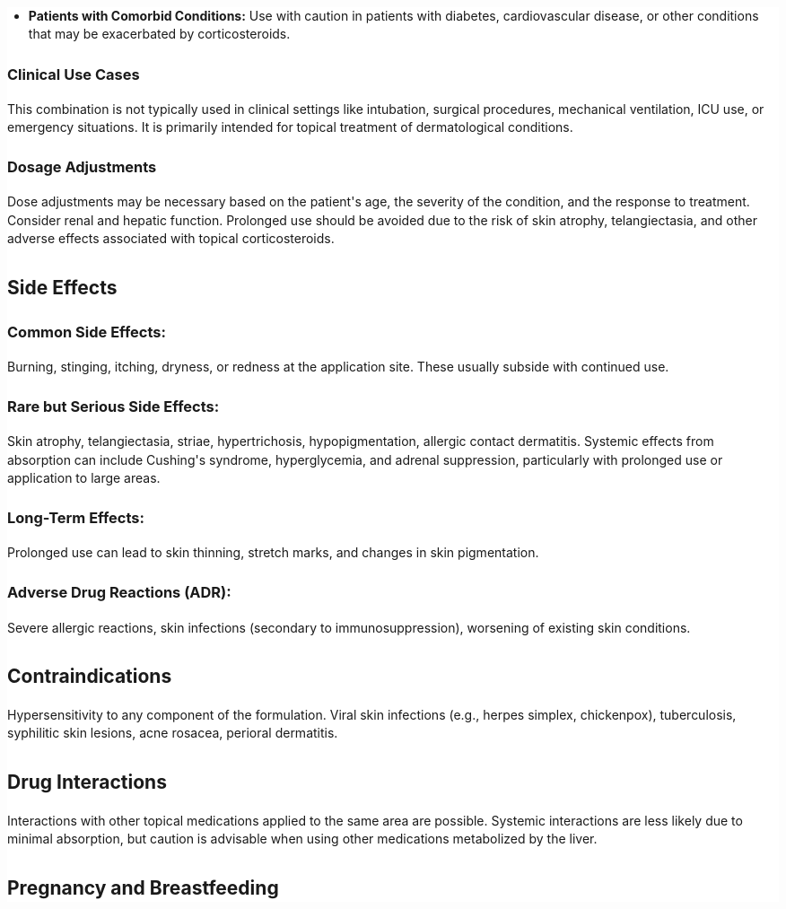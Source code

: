 * **Patients with Comorbid Conditions:**  Use with caution in patients with diabetes, cardiovascular disease, or other conditions that may be exacerbated by corticosteroids.


### **Clinical Use Cases**

This combination is not typically used in clinical settings like intubation, surgical procedures, mechanical ventilation, ICU use, or emergency situations. It is primarily intended for topical treatment of dermatological conditions.

### **Dosage Adjustments**

Dose adjustments may be necessary based on the patient's age, the severity of the condition, and the response to treatment.  Consider renal and hepatic function. Prolonged use should be avoided due to the risk of skin atrophy, telangiectasia, and other adverse effects associated with topical corticosteroids.


## **Side Effects**

### **Common Side Effects:**
Burning, stinging, itching, dryness, or redness at the application site. These usually subside with continued use.

### **Rare but Serious Side Effects:**
Skin atrophy, telangiectasia, striae, hypertrichosis, hypopigmentation, allergic contact dermatitis. Systemic effects from absorption can include Cushing's syndrome, hyperglycemia, and adrenal suppression, particularly with prolonged use or application to large areas.


### **Long-Term Effects:**
Prolonged use can lead to skin thinning, stretch marks, and changes in skin pigmentation.

### **Adverse Drug Reactions (ADR):**
Severe allergic reactions, skin infections (secondary to immunosuppression), worsening of existing skin conditions.


## **Contraindications**

Hypersensitivity to any component of the formulation. Viral skin infections (e.g., herpes simplex, chickenpox), tuberculosis, syphilitic skin lesions, acne rosacea, perioral dermatitis.

## **Drug Interactions**

Interactions with other topical medications applied to the same area are possible.  Systemic interactions are less likely due to minimal absorption, but caution is advisable when using other medications metabolized by the liver.

## **Pregnancy and Breastfeeding**
